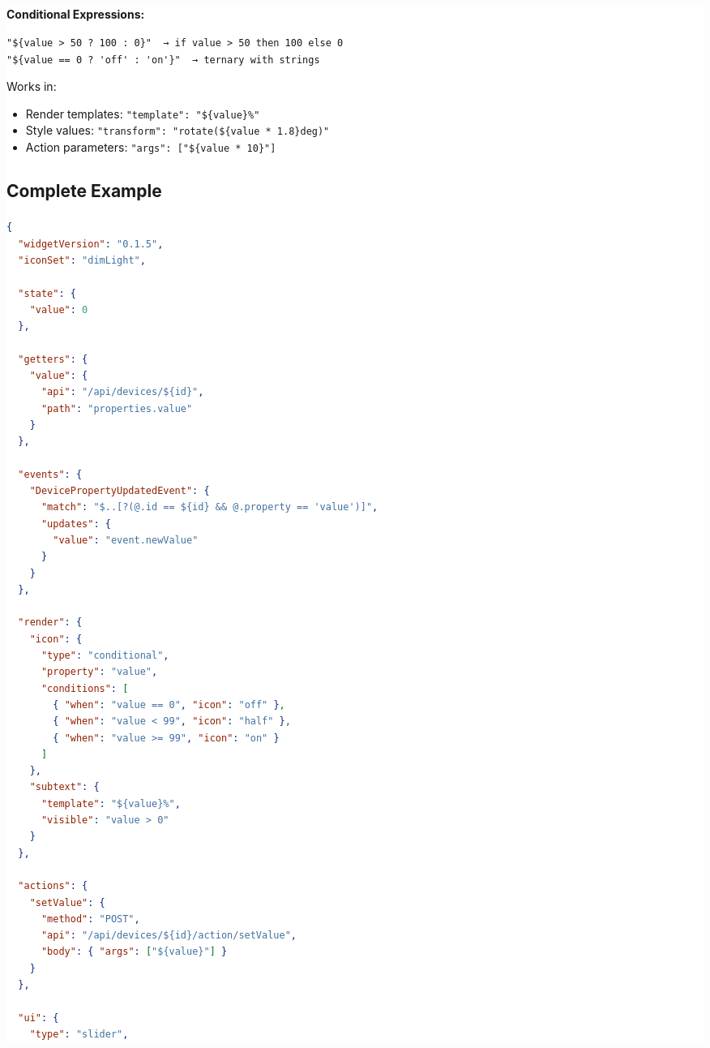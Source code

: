 **Conditional Expressions:**
```
"${value > 50 ? 100 : 0}"  → if value > 50 then 100 else 0
"${value == 0 ? 'off' : 'on'}"  → ternary with strings
```

Works in:
- Render templates: `"template": "${value}%"`
- Style values: `"transform": "rotate(${value * 1.8}deg)"`
- Action parameters: `"args": ["${value * 10}"]`

## Complete Example

```json
{
  "widgetVersion": "0.1.5",
  "iconSet": "dimLight",
  
  "state": {
    "value": 0
  },
  
  "getters": {
    "value": {
      "api": "/api/devices/${id}",
      "path": "properties.value"
    }
  },
  
  "events": {
    "DevicePropertyUpdatedEvent": {
      "match": "$..[?(@.id == ${id} && @.property == 'value')]",
      "updates": {
        "value": "event.newValue"
      }
    }
  },
  
  "render": {
    "icon": {
      "type": "conditional",
      "property": "value",
      "conditions": [
        { "when": "value == 0", "icon": "off" },
        { "when": "value < 99", "icon": "half" },
        { "when": "value >= 99", "icon": "on" }
      ]
    },
    "subtext": {
      "template": "${value}%",
      "visible": "value > 0"
    }
  },
  
  "actions": {
    "setValue": {
      "method": "POST",
      "api": "/api/devices/${id}/action/setValue",
      "body": { "args": ["${value}"] }
    }
  },
  
  "ui": {
    "type": "slider",
```